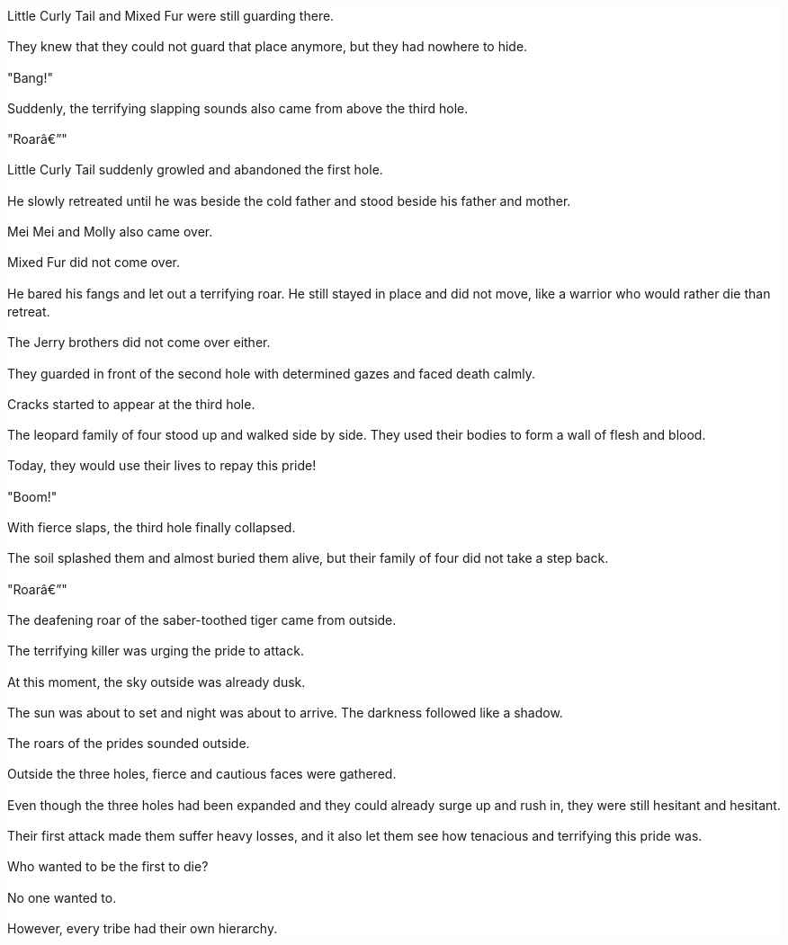 Little Curly Tail and Mixed Fur were still guarding there.

They knew that they could not guard that place anymore, but they had nowhere to hide.

"Bang\!"

Suddenly, the terrifying slapping sounds also came from above the third hole.

"Roarâ€”"

Little Curly Tail suddenly growled and abandoned the first hole.

He slowly retreated until he was beside the cold father and stood beside his father and mother.

Mei Mei and Molly also came over.

Mixed Fur did not come over.

He bared his fangs and let out a terrifying roar. He still stayed in place and did not move, like a warrior who would rather die than retreat.

The Jerry brothers did not come over either.

They guarded in front of the second hole with determined gazes and faced death calmly.

Cracks started to appear at the third hole.

The leopard family of four stood up and walked side by side. They used their bodies to form a wall of flesh and blood.

Today, they would use their lives to repay this pride\!

"Boom\!"

With fierce slaps, the third hole finally collapsed.

The soil splashed them and almost buried them alive, but their family of four did not take a step back.

"Roarâ€”"

The deafening roar of the saber-toothed tiger came from outside.

The terrifying killer was urging the pride to attack.

At this moment, the sky outside was already dusk.

The sun was about to set and night was about to arrive. The darkness followed like a shadow.

The roars of the prides sounded outside.

Outside the three holes, fierce and cautious faces were gathered.

Even though the three holes had been expanded and they could already surge up and rush in, they were still hesitant and hesitant.

Their first attack made them suffer heavy losses, and it also let them see how tenacious and terrifying this pride was.

Who wanted to be the first to die?

No one wanted to.

However, every tribe had their own hierarchy.

